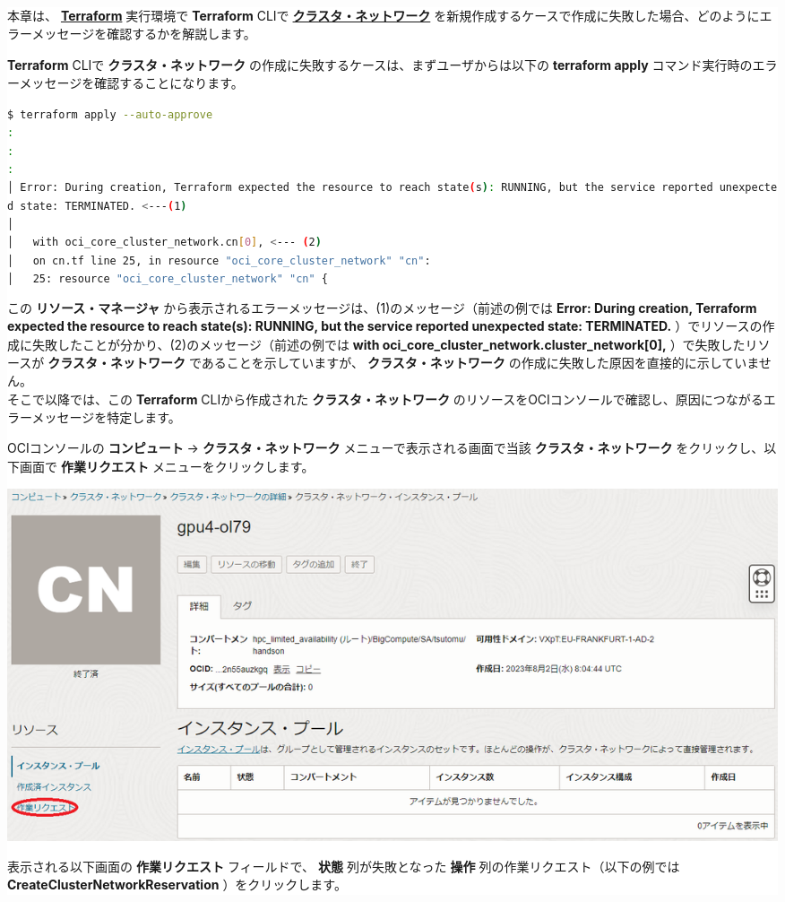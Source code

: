 本章は、 **[Terraform](/ocitutorials/hpc/#5-12-terraform)** 実行環境で **Terraform** CLIで **[クラスタ・ネットワーク](/ocitutorials/hpc/#5-1-クラスタネットワーク)** を新規作成するケースで作成に失敗した場合、どのようにエラーメッセージを確認するかを解説します。

**Terraform** CLIで **クラスタ・ネットワーク** の作成に失敗するケースは、まずユーザからは以下の **terraform apply** コマンド実行時のエラーメッセージを確認することになります。

```sh
$ terraform apply --auto-approve
:
:
:
│ Error: During creation, Terraform expected the resource to reach state(s): RUNNING, but the service reported unexpected state: TERMINATED. <---(1)
│ 
│   with oci_core_cluster_network.cn[0], <--- (2)
│   on cn.tf line 25, in resource "oci_core_cluster_network" "cn":
│   25: resource "oci_core_cluster_network" "cn" {
```

この **リソース・マネージャ** から表示されるエラーメッセージは、(1)のメッセージ（前述の例では **Error: During creation, Terraform expected the resource to reach state(s): RUNNING, but the service reported unexpected state: TERMINATED.** ）でリソースの作成に失敗したことが分かり、(2)のメッセージ（前述の例では **with oci_core_cluster_network.cluster_network[0],** ）で失敗したリソースが **クラスタ・ネットワーク** であることを示していますが、 **クラスタ・ネットワーク** の作成に失敗した原因を直接的に示していません。  
そこで以降では、この **Terraform** CLIから作成された **クラスタ・ネットワーク** のリソースをOCIコンソールで確認し、原因につながるエラーメッセージを特定します。

OCIコンソールの **コンピュート** → **クラスタ・ネットワーク** メニューで表示される画面で当該 **クラスタ・ネットワーク** をクリックし、以下画面で **作業リクエスト** メニューをクリックします。

![画面ショット](console_page01.png)

表示される以下画面の **作業リクエスト** フィールドで、 **状態** 列が失敗となった **操作** 列の作業リクエスト（以下の例では **CreateClusterNetworkReservation** ）をクリックします。
